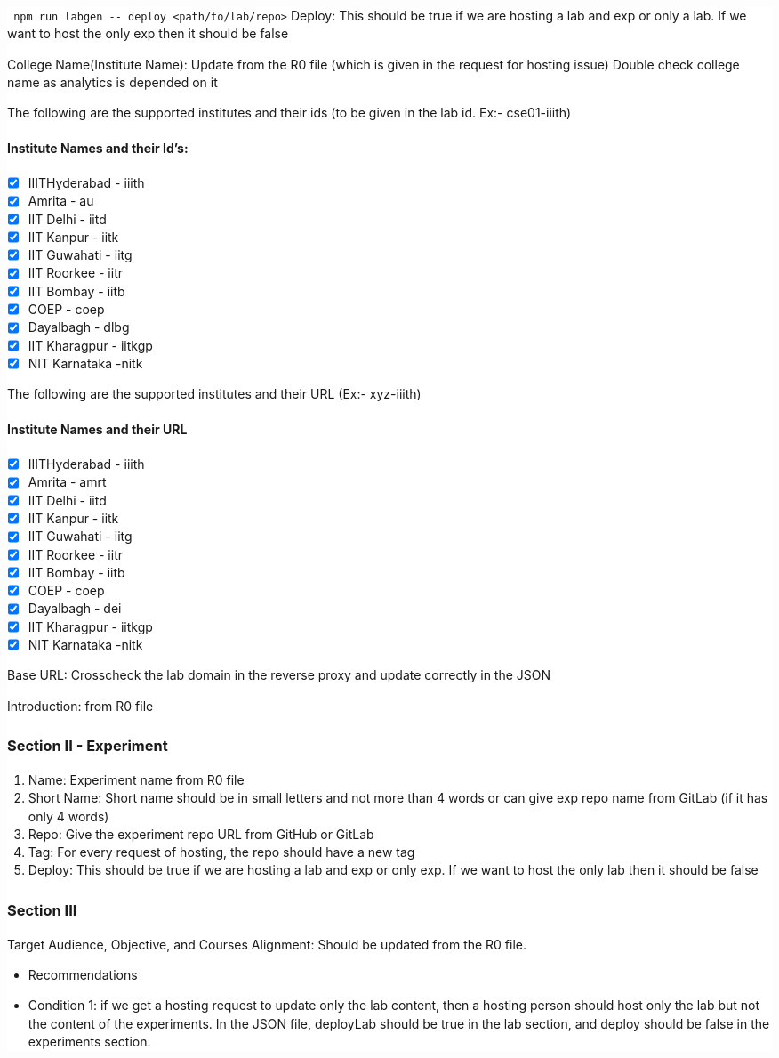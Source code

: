    ```  npm run labgen -- deploy <path/to/lab/repo> ``` 
Deploy: This should be true if we are hosting a lab and exp or only a lab. If we want to host the only exp then it should be false

College Name(Institute Name): Update from the R0 file (which is given in the request for hosting issue) Double check college name as analytics is depended on it

The following are the supported institutes and their ids (to be given in the lab id. Ex:- cse01-iiith)

#### Institute Names and their Id’s:

- [x] IIITHyderabad - iiith
- [x] Amrita - au
- [x] IIT Delhi - iitd
- [x] IIT Kanpur - iitk
- [x] IIT Guwahati - iitg
- [x] IIT Roorkee - iitr
- [x] IIT Bombay - iitb
- [x] COEP - coep
- [x] Dayalbagh - dlbg
- [x] IIT Kharagpur - iitkgp
- [x] NIT Karnataka -nitk

The following are the supported institutes and their URL (Ex:- xyz-iiith)
#### Institute Names and their URL 

- [x] IIITHyderabad - iiith
- [x] Amrita - amrt
- [x] IIT Delhi - iitd
- [x] IIT Kanpur - iitk
- [x] IIT Guwahati - iitg
- [x] IIT Roorkee - iitr
- [x] IIT Bombay - iitb
- [x] COEP - coep
- [x] Dayalbagh - dei
- [x] IIT Kharagpur - iitkgp
- [x] NIT Karnataka -nitk

Base URL: Crosscheck the lab domain in the reverse proxy and update correctly in the JSON


Introduction: from R0 file

### Section II - Experiment
1. Name: Experiment name from R0 file
2. Short Name: Short name should be in small letters and not more than 4 words or can give exp repo name from GitLab (if it has only 4 words)
3. Repo: Give the experiment repo URL from GitHub or GitLab
4. Tag: For every request of hosting, the repo should have a new tag
5. Deploy: This should be true if we are hosting a lab and exp or only exp. If we want to host the only lab then it should be false

### Section III
Target Audience, Objective, and Courses Alignment: Should be updated from the R0 file.

 - Recommendations

 - Condition 1: if we get a hosting request to update only the lab content, then a hosting person should host only the lab but not the content of the experiments. In the JSON file, deployLab should be true in the lab section, and deploy should be false in the experiments section.

   ```